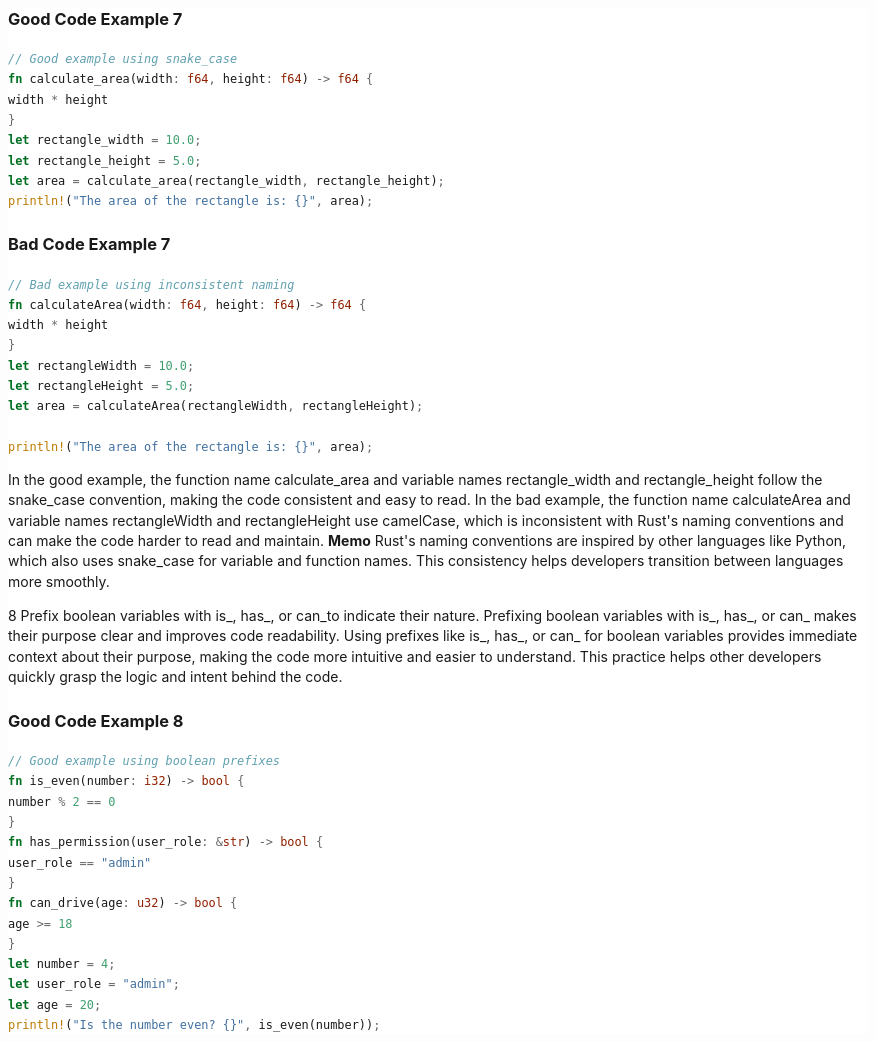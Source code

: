 ### Good Code Example 7

```rust
// Good example using snake_case
fn calculate_area(width: f64, height: f64) -> f64 {
width * height
}
let rectangle_width = 10.0;
let rectangle_height = 5.0;
let area = calculate_area(rectangle_width, rectangle_height);
println!("The area of the rectangle is: {}", area);
```

### Bad Code Example 7

```rust
// Bad example using inconsistent naming
fn calculateArea(width: f64, height: f64) -> f64 {
width * height
}
let rectangleWidth = 10.0;
let rectangleHeight = 5.0;
let area = calculateArea(rectangleWidth, rectangleHeight);

println!("The area of the rectangle is: {}", area);

```

In the good example, the function name calculate_area and variable names
rectangle_width and rectangle_height follow the snake_case convention,
making the code consistent and easy to read. In the bad example, the
function name calculateArea and variable names rectangleWidth and
rectangleHeight use camelCase, which is inconsistent with Rust's naming
conventions and can make the code harder to read and maintain.
**Memo**
Rust's naming conventions are inspired by other languages like Python,
which also uses snake_case for variable and function names. This
consistency helps developers transition between languages more smoothly.

8
Prefix boolean variables with is_, has_,
or can_to indicate their nature.
Prefixing boolean variables with is_, has_, or can_ makes their purpose
clear and improves code readability.
Using prefixes like is_, has_, or can_ for boolean variables provides
immediate context about their purpose, making the code more intuitive and
easier to understand. This practice helps other developers quickly grasp the
logic and intent behind the code.

### Good Code Example 8

```rust
// Good example using boolean prefixes
fn is_even(number: i32) -> bool {
number % 2 == 0
}
fn has_permission(user_role: &str) -> bool {
user_role == "admin"
}
fn can_drive(age: u32) -> bool {
age >= 18
}
let number = 4;
let user_role = "admin";
let age = 20;
println!("Is the number even? {}", is_even(number));
```